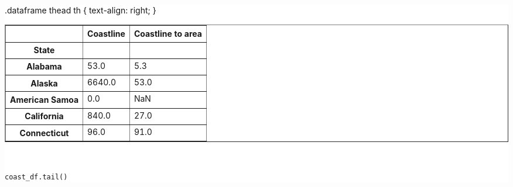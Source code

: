 .dataframe thead th {
text-align: right;
}
</style>
<table border="1" class="dataframe">
<thead>
<tr style="text-align: right;">
<th></th>
<th>Coastline</th>
<th>Coastline to area</th>
</tr>
<tr>
<th>State</th>
<th></th>
<th></th>
</tr>
</thead>
<tbody>
<tr>
<th>Alabama</th>
<td>53.0</td>
<td>5.3</td>
</tr>
<tr>
<th>Alaska</th>
<td>6640.0</td>
<td>53.0</td>
</tr>
<tr>
<th>American Samoa</th>
<td>0.0</td>
<td>NaN</td>
</tr>
<tr>
<th>California</th>
<td>840.0</td>
<td>27.0</td>
</tr>
<tr>
<th>Connecticut</th>
<td>96.0</td>
<td>91.0</td>
</tr>
</tbody>
</table>
</div>
</center><br>




```python
coast_df.tail()
```
